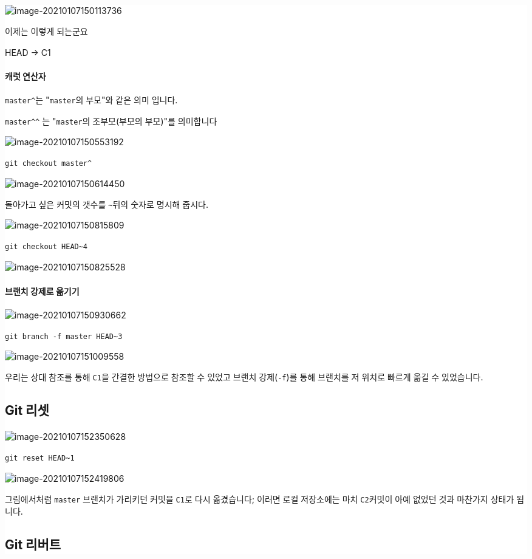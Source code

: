 ![image-20210107150113736](C:\Users\multicampus\AppData\Roaming\Typora\typora-user-images\image-20210107150113736.png)

이제는 이렇게 되는군요

HEAD -> C1



#### 캐럿 연산자

`master^`는 "`master`의 부모"와 같은 의미 입니다.

`master^^` 는 "`master`의 조부모(부모의 부모)"를 의미합니다

![image-20210107150553192](C:\Users\multicampus\AppData\Roaming\Typora\typora-user-images\image-20210107150553192.png)

`git checkout master^`

![image-20210107150614450](C:\Users\multicampus\AppData\Roaming\Typora\typora-user-images\image-20210107150614450.png)

돌아가고 싶은 커밋의 갯수를 `~`뒤의 숫자로 명시해 줍시다.

![image-20210107150815809](C:\Users\multicampus\AppData\Roaming\Typora\typora-user-images\image-20210107150815809.png)

`git checkout HEAD~4`

![image-20210107150825528](C:\Users\multicampus\AppData\Roaming\Typora\typora-user-images\image-20210107150825528.png)

#### 브랜치 강제로 옮기기

![image-20210107150930662](C:\Users\multicampus\AppData\Roaming\Typora\typora-user-images\image-20210107150930662.png)

`git branch -f master HEAD~3`

![image-20210107151009558](C:\Users\multicampus\AppData\Roaming\Typora\typora-user-images\image-20210107151009558.png)

우리는 상대 참조를 통해 `C1`을 간결한 방법으로 참조할 수 있었고 브랜치 강제(`-f`)를 통해 브랜치를 저 위치로 빠르게 옮길 수 있었습니다.





## Git 리셋

![image-20210107152350628](C:\Users\multicampus\AppData\Roaming\Typora\typora-user-images\image-20210107152350628.png)

`git reset HEAD~1`

![image-20210107152419806](C:\Users\multicampus\AppData\Roaming\Typora\typora-user-images\image-20210107152419806.png)

그림에서처럼 `master` 브랜치가 가리키던 커밋을 `C1`로 다시 옮겼습니다; 이러면 로컬 저장소에는 마치 `C2`커밋이 아예 없었던 것과 마찬가지 상태가 됩니다.

 



## Git 리버트

